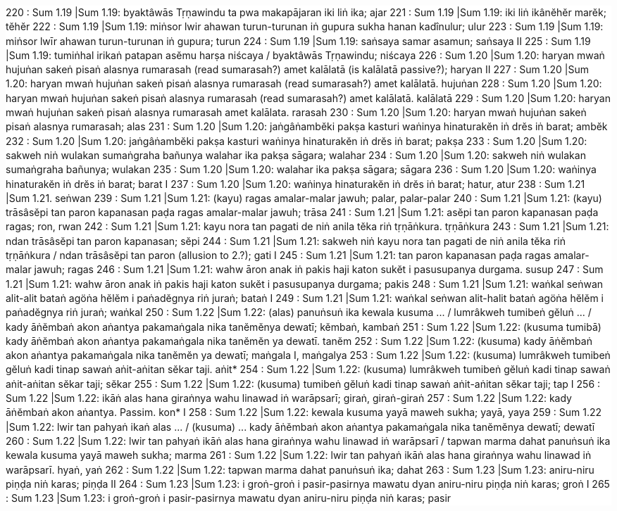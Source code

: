 220 : Sum 1.19 |Sum 1.19: byaktâwās Tṛṇawindu ta pwa makapājaran iki liṅ ika;  ajar
221 : Sum 1.19 |Sum 1.19: iki liṅ ikânĕhĕr marĕk;  tĕhĕr
222 : Sum 1.19 |Sum 1.19: miṅsor lwir ahawan turun-turunan iṅ gupura sukha hanan kadînulur;  ulur
223 : Sum 1.19 |Sum 1.19: miṅsor lwīr ahawan turun-turunan iṅ gupura;  turun
224 : Sum 1.19 |Sum 1.19: saṅsaya samar asamun;  saṅsaya II
225 : Sum 1.19 |Sum 1.19: tumiṅhal irikaṅ patapan asĕmu harṣa niścaya / byaktâwās Tṛṇawindu;  niścaya
226 : Sum 1.20 |Sum 1.20: haryan mwaṅ hujuṅan sakeṅ pisaṅ alasnya rumarasah (read sumarasah?) amet kalālatā (is kalālatā passive?);  haryan II
227 : Sum 1.20 |Sum 1.20: haryan mwaṅ hujuṅan sakeṅ pisaṅ alasnya rumarasah (read sumarasah?) amet kalālatā.  hujuṅan
228 : Sum 1.20 |Sum 1.20: haryan mwaṅ hujuṅan sakeṅ pisaṅ alasnya rumarasah (read sumarasah?) amet kalālatā.  kalālatā
229 : Sum 1.20 |Sum 1.20: haryan mwaṅ hujuṅan sakeṅ pisaṅ alasnya rumarasah amet kalālata.  rarasah
230 : Sum 1.20 |Sum 1.20: haryan mwaṅ hujuṅan sakeṅ pisaṅ alasnya rumarasah;  alas
231 : Sum 1.20 |Sum 1.20: jaṅgâṅambĕki pakṣa kasturi waṅinya hinaturakĕn iṅ drĕs iṅ barat;  ambĕk
232 : Sum 1.20 |Sum 1.20: jaṅgâṅambĕki pakṣa kasturi waṅinya hinaturakĕn iṅ drĕs iṅ barat;  pakṣa
233 : Sum 1.20 |Sum 1.20: sakweh niṅ wulakan sumaṅgraha bañunya walahar ika pakṣa sāgara;  walahar
234 : Sum 1.20 |Sum 1.20: sakweh niṅ wulakan sumaṅgraha bañunya;  wulakan
235 : Sum 1.20 |Sum 1.20: walahar ika pakṣa sāgara;  sāgara
236 : Sum 1.20 |Sum 1.20: waṅinya hinaturakĕn iṅ drĕs iṅ barat;  barat I
237 : Sum 1.20 |Sum 1.20: waṅinya hinaturakĕn iṅ drĕs iṅ barat;  hatur, atur
238 : Sum 1.21 |Sum 1.21.  seṅwan
239 : Sum 1.21 |Sum 1.21: (kayu) ragas amalar-malar jawuh;  palar, palar-palar
240 : Sum 1.21 |Sum 1.21: (kayu) trāsâsĕpi tan paron kapanasan paḍa ragas amalar-malar jawuh;  trāsa
241 : Sum 1.21 |Sum 1.21: asĕpi tan paron kapanasan paḍa ragas;  ron, rwan
242 : Sum 1.21 |Sum 1.21: kayu nora tan pagati de niṅ anila tĕka riṅ tṛṇāṅkura.  tṛṇāṅkura
243 : Sum 1.21 |Sum 1.21: ndan trāsâsĕpi tan paron kapanasan;  sĕpi
244 : Sum 1.21 |Sum 1.21: sakweh niṅ kayu nora tan pagati de niṅ anila tĕka riṅ tṛṇāṅkura / ndan trāsâsĕpi tan paron (allusion to 2.?);  gati I
245 : Sum 1.21 |Sum 1.21: tan paron kapanasan paḍa ragas amalar-malar jawuh;  ragas
246 : Sum 1.21 |Sum 1.21: wahw āron anak iṅ pakis haji katon sukĕt i pasusupanya durgama.  susup
247 : Sum 1.21 |Sum 1.21: wahw āron anak iṅ pakis haji katon sukĕt i pasusupanya durgama;  pakis
248 : Sum 1.21 |Sum 1.21: waṅkal seṅwan alit-alit bataṅ agöṅa hĕlĕm i paṅadĕgnya riṅ juraṅ;  bataṅ I
249 : Sum 1.21 |Sum 1.21: waṅkal seṅwan alit-halit bataṅ agöṅa hĕlĕm i paṅadĕgnya riṅ juraṅ;  waṅkal
250 : Sum 1.22 |Sum 1.22: (alas) panuṅsuṅ ika kewala kusuma ... / lumrâkweh tumibeṅ gĕluṅ ... / kady āṅĕmbaṅ akon aṅantya pakamaṅgala nika tanĕmĕnya dewatī;  kĕmbaṅ, kambaṅ
251 : Sum 1.22 |Sum 1.22: (kusuma tumibā) kady āṅĕmbaṅ akon aṅantya pakamaṅgala nika tanĕmĕn ya dewatī.  tanĕm
252 : Sum 1.22 |Sum 1.22: (kusuma) kady āṅĕmbaṅ akon aṅantya pakamaṅgala nika tanĕmĕn ya dewatī;  maṅgala I, maṅgalya
253 : Sum 1.22 |Sum 1.22: (kusuma) lumrâkweh tumibeṅ gĕluṅ kadi tinap sawaṅ aṅit-aṅitan sĕkar taji.  aṅit*
254 : Sum 1.22 |Sum 1.22: (kusuma) lumrâkweh tumibeṅ gĕluṅ kadi tinap sawaṅ aṅit-aṅitan sĕkar taji;  sĕkar
255 : Sum 1.22 |Sum 1.22: (kusuma) tumibeṅ gĕluṅ kadi tinap sawaṅ aṅit-aṅitan sĕkar taji;  tap I
256 : Sum 1.22 |Sum 1.22: ikāṅ alas hana giraṅnya wahu linawad iṅ warāpsarī;  giraṅ, giraṅ-giraṅ
257 : Sum 1.22 |Sum 1.22: kady āṅĕmbaṅ akon aṅantya. Passim.  kon* I
258 : Sum 1.22 |Sum 1.22: kewala kusuma yayā maweh sukha;  yayā, yaya
259 : Sum 1.22 |Sum 1.22: lwir tan pahyaṅ ikaṅ alas ... / (kusuma) ... kady āṅĕmbaṅ akon aṅantya pakamaṅgala nika tanĕmĕnya dewatī;  dewatī
260 : Sum 1.22 |Sum 1.22: lwir tan pahyaṅ ikāṅ alas hana giraṅnya wahu linawad iṅ warāpsarī / tapwan marma dahat panuṅsuṅ ika kewala kusuma yayā maweh sukha;  marma
261 : Sum 1.22 |Sum 1.22: lwir tan pahyaṅ ikāṅ alas hana giraṅnya wahu linawad iṅ warāpsarī.  hyaṅ, yaṅ
262 : Sum 1.22 |Sum 1.22: tapwan marma dahat panuṅsuṅ ika;  dahat
263 : Sum 1.23 |Sum 1.23: aniru-niru piṇḍa niṅ karas;  piṇḍa II
264 : Sum 1.23 |Sum 1.23: i groṅ-groṅ i pasir-pasirnya mawatu dyan aniru-niru piṇḍa niṅ karas;  groṅ I
265 : Sum 1.23 |Sum 1.23: i groṅ-groṅ i pasir-pasirnya mawatu dyan aniru-niru piṇḍa niṅ karas;  pasir
